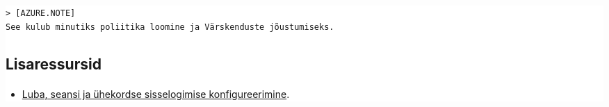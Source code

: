     > [AZURE.NOTE]
    See kulub minutiks poliitika loomine ja Värskenduste jõustumiseks.

## <a name="additional-resources"></a>Lisaressursid

- [Luba, seansi ja ühekordse sisselogimise konfigureerimine](active-directory-b2c-token-session-sso.md).
